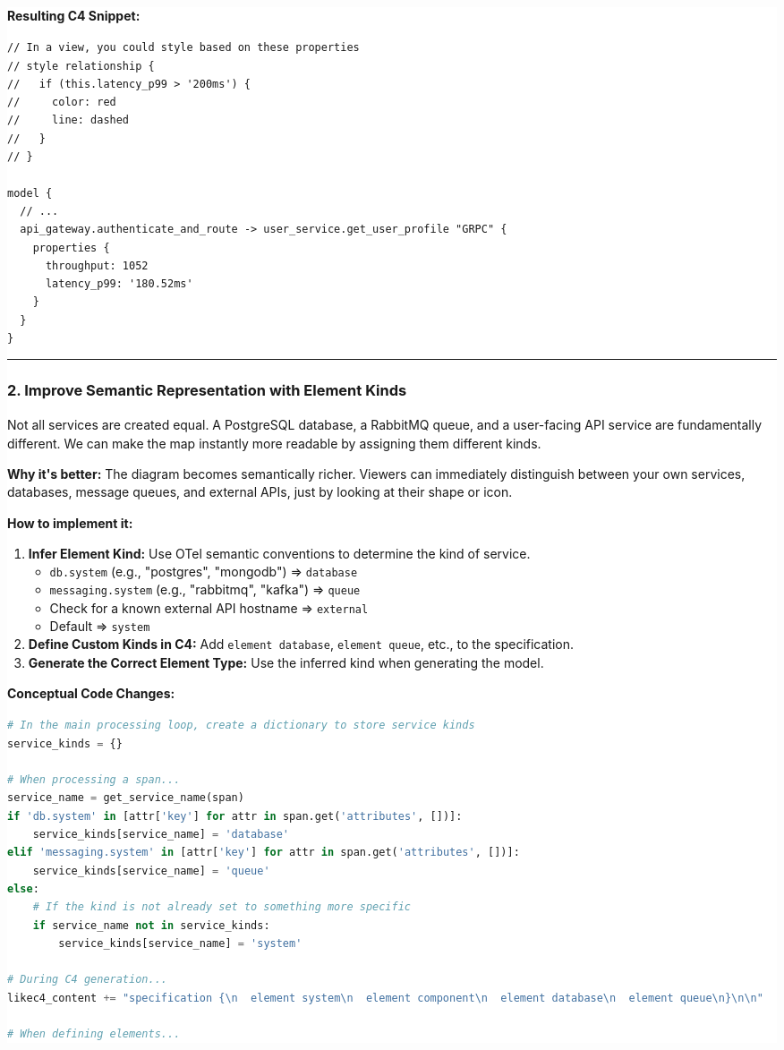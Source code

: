 **Resulting C4 Snippet:**

```c4
// In a view, you could style based on these properties
// style relationship {
//   if (this.latency_p99 > '200ms') {
//     color: red
//     line: dashed
//   }
// }

model {
  // ...
  api_gateway.authenticate_and_route -> user_service.get_user_profile "GRPC" {
    properties {
      throughput: 1052
      latency_p99: '180.52ms'
    }
  }
}
```

---

### 2. Improve Semantic Representation with Element Kinds

Not all services are created equal. A PostgreSQL database, a RabbitMQ queue, and a user-facing API service are fundamentally different. We can make the map instantly more readable by assigning them different kinds.

**Why it's better:** The diagram becomes semantically richer. Viewers can immediately distinguish between your own services, databases, message queues, and external APIs, just by looking at their shape or icon.

**How to implement it:**

1.  **Infer Element Kind:** Use OTel semantic conventions to determine the kind of service.
    *   `db.system` (e.g., "postgres", "mongodb") => `database`
    *   `messaging.system` (e.g., "rabbitmq", "kafka") => `queue`
    *   Check for a known external API hostname => `external`
    *   Default => `system`
2.  **Define Custom Kinds in C4:** Add `element database`, `element queue`, etc., to the specification.
3.  **Generate the Correct Element Type:** Use the inferred kind when generating the model.

**Conceptual Code Changes:**

```python
# In the main processing loop, create a dictionary to store service kinds
service_kinds = {}

# When processing a span...
service_name = get_service_name(span)
if 'db.system' in [attr['key'] for attr in span.get('attributes', [])]:
    service_kinds[service_name] = 'database'
elif 'messaging.system' in [attr['key'] for attr in span.get('attributes', [])]:
    service_kinds[service_name] = 'queue'
else:
    # If the kind is not already set to something more specific
    if service_name not in service_kinds:
        service_kinds[service_name] = 'system'

# During C4 generation...
likec4_content += "specification {\n  element system\n  element component\n  element database\n  element queue\n}\n\n"

# When defining elements...
```